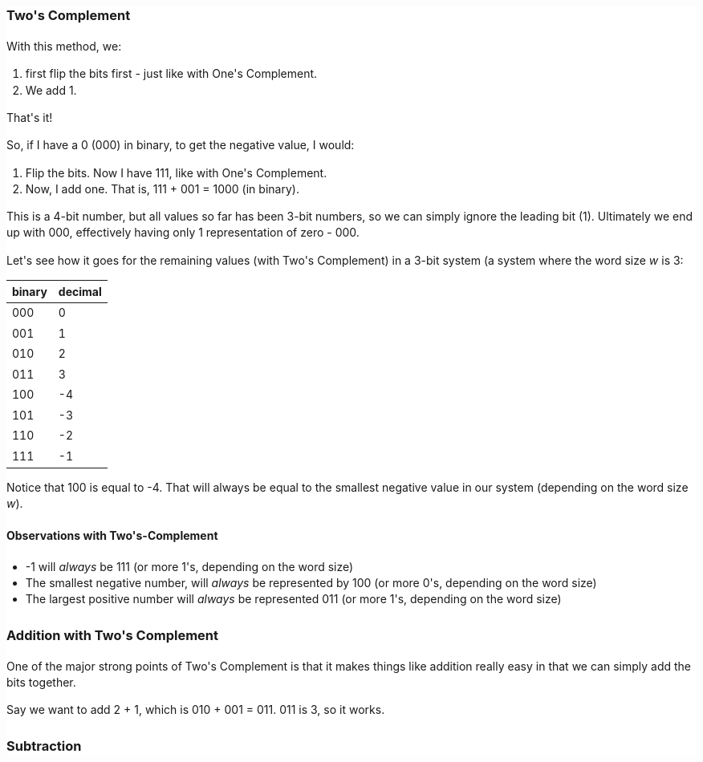 ### Two's Complement

With this method, we:

1. first flip the bits first - just like with One's Complement.
2. We add 1.

That's it!

So, if I have a 0 (000) in binary, to get the negative value, I would:

1. Flip the bits. Now I have 111, like with One's Complement.
2. Now, I add one. That is, 111 + 001 = 1000 (in binary).

This is a 4-bit number, but all values so far has been 3-bit numbers, so we can simply ignore the leading bit (1). Ultimately we end up with 000, effectively having only 1 representation of zero - 000.

Let's see how it goes for the remaining values (with Two's Complement) in a 3-bit system (a system where the word size *w* is 3:

|   binary   |   decimal   |
|------------|-------------|
|    000     |      0      |
|    001     |      1      |
|    010     |      2      |
|    011     |      3      |
|    100     |     -4      |
|    101     |     -3      |
|    110     |     -2      |
|    111     |     -1      |

Notice that 100 is equal to -4. That will always be equal to the smallest negative value in our system (depending on the word size *w*).

#### Observations with Two's-Complement

- -1 will *always* be 111 (or more 1's, depending on the word size)
- The smallest negative number, will *always* be represented by 100 (or more 0's, depending on the word size)
- The largest positive number will *always* be represented 011 (or more 1's, depending on the word size)

### Addition with Two's Complement

One of the major strong points of Two's Complement is that it makes things like addition really easy in that we can simply add the bits together.

Say we want to add 2 + 1, which is 010 + 001 = 011. 011 is 3, so it works.

### Subtraction
